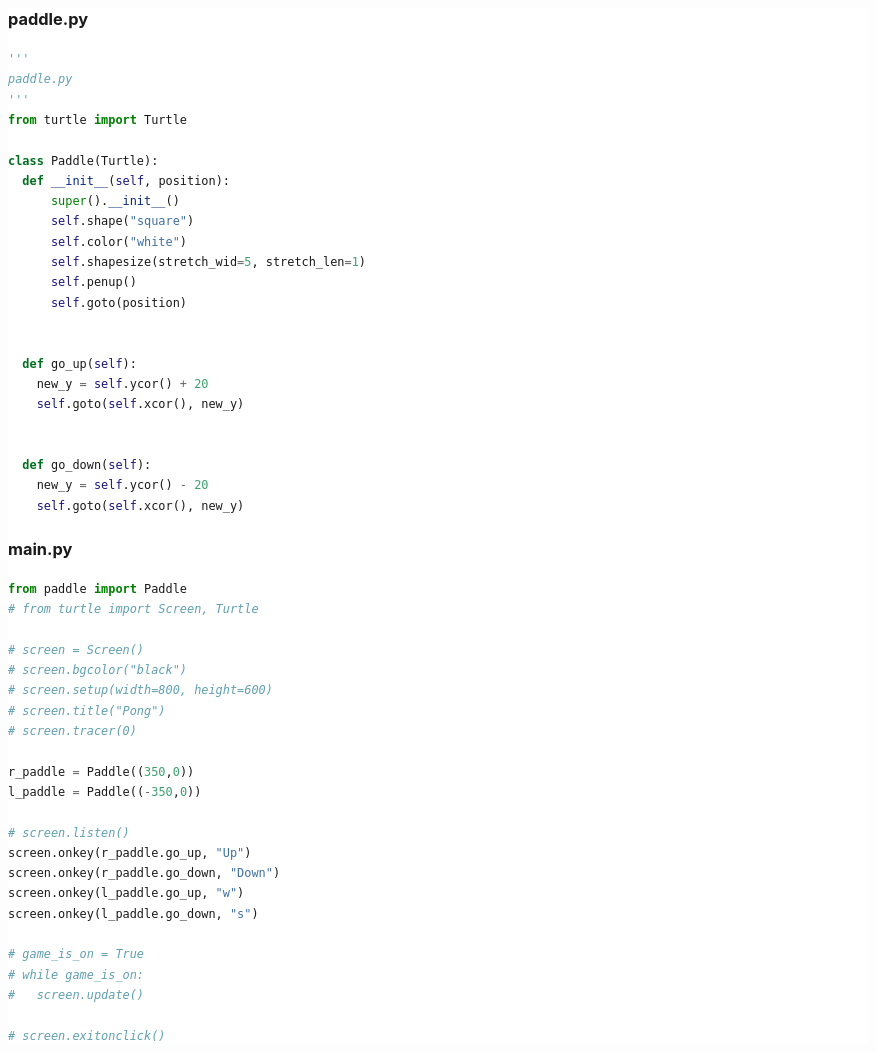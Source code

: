 ### paddle.py
```py
'''
paddle.py
'''
from turtle import Turtle

class Paddle(Turtle):
  def __init__(self, position):
      super().__init__()
      self.shape("square")
      self.color("white")
      self.shapesize(stretch_wid=5, stretch_len=1)
      self.penup()
      self.goto(position)

  
  def go_up(self):
    new_y = self.ycor() + 20
    self.goto(self.xcor(), new_y)


  def go_down(self):
    new_y = self.ycor() - 20
    self.goto(self.xcor(), new_y)
```

### main.py
```py
from paddle import Paddle
# from turtle import Screen, Turtle

# screen = Screen()
# screen.bgcolor("black")
# screen.setup(width=800, height=600)
# screen.title("Pong")
# screen.tracer(0)

r_paddle = Paddle((350,0))
l_paddle = Paddle((-350,0))

# screen.listen()
screen.onkey(r_paddle.go_up, "Up")
screen.onkey(r_paddle.go_down, "Down")
screen.onkey(l_paddle.go_up, "w")
screen.onkey(l_paddle.go_down, "s")

# game_is_on = True
# while game_is_on:
#   screen.update()

# screen.exitonclick()
```
